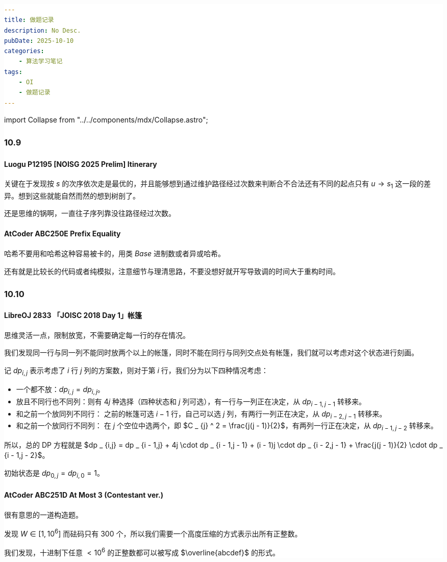 ```yaml
---
title: 做题记录
description: No Desc.
pubDate: 2025-10-10
categories:
    - 算法学习笔记
tags:
    - OI
    - 做题记录
---
```


import Collapse from "../../components/mdx/Collapse.astro";

### 10.9

#### Luogu P12195 [NOISG 2025 Prelim] Itinerary

关键在于发现按 $s$ 的次序依次走是最优的，并且能够想到通过维护路径经过次数来判断合不合法还有不同的起点只有 $u \to s _ 1$ 这一段的差异。想到这些就能自然而然的想到树剖了。

还是思维的锅啊，一直往子序列靠没往路径经过次数。

#### AtCoder ABC250E Prefix Equality

哈希不要用和哈希这种容易被卡的，用类 $Base$ 进制数或者异或哈希。

还有就是比较长的代码或者纯模拟，注意细节与理清思路，不要没想好就开写导致调的时间大于重构时间。

### 10.10

#### LibreOJ 2833 「JOISC 2018 Day 1」帐篷

思维灵活一点，限制放宽，不需要确定每一行的存在情况。

我们发现同一行与同一列不能同时放两个以上的帐篷，同时不能在同行与同列交点处有帐篷，我们就可以考虑对这个状态进行刻画。

记 $dp _ {i,j}$ 表示考虑了 $i$ 行 $j$ 列的方案数，则对于第 $i$ 行，我们分为以下四种情况考虑：

- 一个都不放：$dp _ {i,j} = dp _ {i,j}$。
- 放且不同行也不同列：则有 $4j$ 种选择（四种状态和 $j$ 列可选），有一行与一列正在决定，从 $dp _ {i - 1,j - 1}$ 转移来。
- 和之前一个放同列不同行： 之前的帐篷可选 $i - 1$ 行，自己可以选 $j$ 列，有两行一列正在决定，从 $dp _ {i - 2,j - 1}$ 转移来。
- 和之前一个放同行不同列： 在 $j$ 个空位中选两个，即 $C _ {j} ^ 2 = \frac{j(j - 1)}{2}$，有两列一行正在决定，从 $dp _ {i - 1,j - 2}$ 转移来。

所以，总的 DP 方程就是 $dp _ {i,j} = dp _ {i - 1,j} + 4j \cdot dp _ {i - 1,j - 1} + (i - 1)j \cdot dp _ {i - 2,j - 1} + \frac{j(j - 1)}{2} \cdot dp _ {i - 1,j - 2}$。

初始状态是 $dp _ {0,j} = dp _ {i,0} = 1$。

#### AtCoder ABC251D At Most 3 (Contestant ver.)

很有意思的一道构造题。

发现 $W \in [1,10 ^ 6]$ 而砝码只有 $300$ 个，所以我们需要一个高度压缩的方式表示出所有正整数。

我们发现，十进制下任意 $\lt 10 ^ 6$ 的正整数都可以被写成 $\overline{abcdef}$ 的形式。
